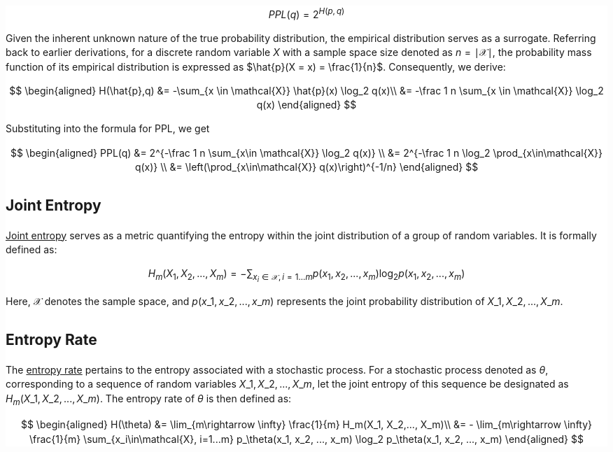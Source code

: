 $$
PPL(q) = 2^{H(p, q)} 
$$

Given the inherent unknown nature of the true probability distribution, the empirical distribution serves as a surrogate. Referring back to earlier derivations, for a discrete random variable $X$ with a sample space size denoted as $n = \mid\mathcal{X}\mid$, the probability mass function of its empirical distribution is expressed as $\hat{p}(X = x) = \frac{1}{n}$. Consequently, we derive:

$$
\begin{aligned}
H(\hat{p},q) &= -\sum_{x \in \mathcal{X}} \hat{p}(x) \log_2 q(x)\\
&= -\frac 1 n \sum_{x \in \mathcal{X}} \log_2 q(x)
\end{aligned}
$$

Substituting into the formula for PPL, we get

$$
\begin{aligned}
PPL(q) &= 2^{-\frac 1 n \sum_{x\in \mathcal{X}} \log_2 q(x)} \\
&= 2^{-\frac 1 n \log_2 \prod_{x\in\mathcal{X}} q(x)} \\
&= \left(\prod_{x\in\mathcal{X}} q(x)\right)^{-1/n}
\end{aligned}
$$

## Joint Entropy

[Joint entropy](https://en.wikipedia.org/wiki/Joint_entropy) serves as a metric quantifying the entropy within the joint distribution of a group of random variables. It is formally defined as:

$$
H_m(X_1, X_2,..., X_m) = -\sum_{x_i \in\mathcal{X},i=1...m} p(x_1, x_2, ..., x_m) \log_2 p(x_1, x_2, ..., x_m)
$$

Here, $\mathcal{X}$ denotes the sample space, and $p(x\_1, x\_2, ..., x\_m)$ represents the joint probability distribution of $X\_1, X\_2,..., X\_m$.

## Entropy Rate

The [entropy rate](https://en.wikipedia.org/wiki/Entropy_rate) pertains to the entropy associated with a stochastic process. For a stochastic process denoted as $\theta$, corresponding to a sequence of random variables $X\_1, X\_2,..., X\_m$, let the joint entropy of this sequence be designated as $H_m(X\_1, X\_2,..., X\_m)$. The entropy rate of $\theta$ is then defined as:

$$
\begin{aligned}
H(\theta) &= \lim_{m\rightarrow \infty} \frac{1}{m} H_m(X_1, X_2,..., X_m)\\
&= - \lim_{m\rightarrow \infty} \frac{1}{m} \sum_{x_i\in\mathcal{X}, i=1...m} p_\theta(x_1, x_2, ..., x_m) \log_2 p_\theta(x_1, x_2, ..., x_m)
\end{aligned}
$$
